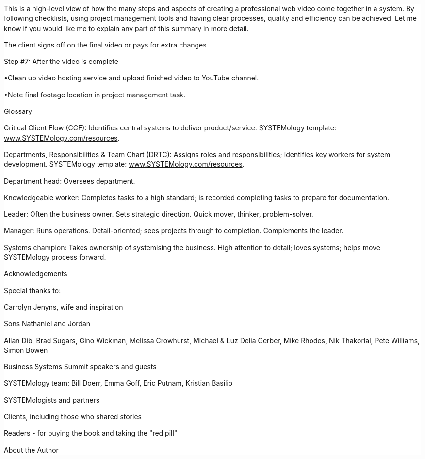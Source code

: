 This is a high-level view of how the many steps and aspects of creating a professional web video come together in a system. By following checklists, using project management tools and having clear processes, quality and efficiency can be achieved. Let me know if you would like me to explain any part of this summary in more detail.

 

The client signs off on the final video or pays for extra changes. 

Step #7: After the video is complete

•Clean up video hosting service and upload finished video to YouTube channel.

•Note final footage location in project management task.


Glossary

Critical Client Flow (CCF): Identifies central systems to deliver product/service. SYSTEMology template: www.SYSTEMology.com/resources.

Departments, Responsibilities & Team Chart (DRTC): Assigns roles and responsibilities; identifies key workers for system development. SYSTEMology template: www.SYSTEMology.com/resources.  

Department head: Oversees department.  

Knowledgeable worker: Completes tasks to a high standard; is recorded completing tasks to prepare for documentation.

Leader: Often the business owner. Sets strategic direction. Quick mover, thinker, problem-solver.  

Manager: Runs operations. Detail-oriented; sees projects through to completion. Complements the leader.

Systems champion: Takes ownership of systemising the business. High attention to detail; loves systems; helps move SYSTEMology process forward.


Acknowledgements

Special thanks to:

Carrolyn Jenyns, wife and inspiration 

Sons Nathaniel and Jordan

Allan Dib, Brad Sugars, Gino Wickman, Melissa Crowhurst, Michael & Luz Delia Gerber, Mike Rhodes, Nik Thakorlal, Pete Williams, Simon Bowen

Business Systems Summit speakers and guests

SYSTEMology team: Bill Doerr, Emma Goff, Eric Putnam, Kristian Basilio

SYSTEMologists and partners

Clients, including those who shared stories

Readers - for buying the book and taking the "red pill"





About the Author
